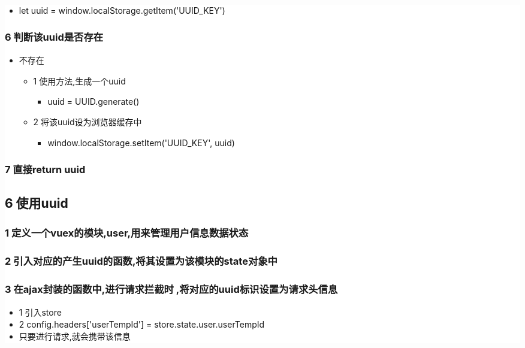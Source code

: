 - let uuid = window.localStorage.getItem('UUID_KEY')

### 6 判断该uuid是否存在

- 不存在

	- 1 使用方法,生成一个uuid

		- uuid = UUID.generate()

	- 2 将该uuid设为浏览器缓存中

		- window.localStorage.setItem('UUID_KEY', uuid)

### 7 直接return  uuid

## 6 使用uuid

### 1 定义一个vuex的模块,user,用来管理用户信息数据状态

### 2 引入对应的产生uuid的函数,将其设置为该模块的state对象中

### 3 在ajax封装的函数中,进行请求拦截时 ,将对应的uuid标识设置为请求头信息

- 1 引入store
- 2 config.headers['userTempId'] = store.state.user.userTempId
- 只要进行请求,就会携带该信息

